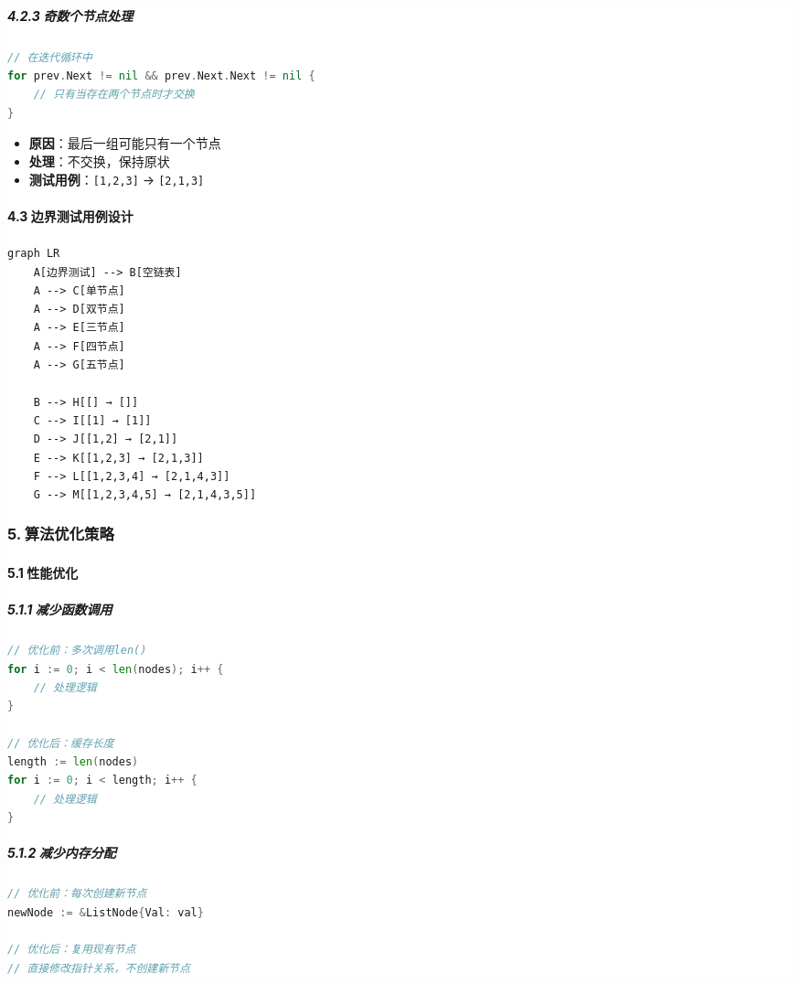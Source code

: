 ##### 4.2.3 奇数个节点处理
```go
// 在迭代循环中
for prev.Next != nil && prev.Next.Next != nil {
    // 只有当存在两个节点时才交换
}
```
- **原因**：最后一组可能只有一个节点
- **处理**：不交换，保持原状
- **测试用例**：`[1,2,3]` → `[2,1,3]`

#### 4.3 边界测试用例设计

```mermaid
graph LR
    A[边界测试] --> B[空链表]
    A --> C[单节点]
    A --> D[双节点]
    A --> E[三节点]
    A --> F[四节点]
    A --> G[五节点]
    
    B --> H[[] → []]
    C --> I[[1] → [1]]
    D --> J[[1,2] → [2,1]]
    E --> K[[1,2,3] → [2,1,3]]
    F --> L[[1,2,3,4] → [2,1,4,3]]
    G --> M[[1,2,3,4,5] → [2,1,4,3,5]]
```

### 5. 算法优化策略

#### 5.1 性能优化

##### 5.1.1 减少函数调用
```go
// 优化前：多次调用len()
for i := 0; i < len(nodes); i++ {
    // 处理逻辑
}

// 优化后：缓存长度
length := len(nodes)
for i := 0; i < length; i++ {
    // 处理逻辑
}
```

##### 5.1.2 减少内存分配
```go
// 优化前：每次创建新节点
newNode := &ListNode{Val: val}

// 优化后：复用现有节点
// 直接修改指针关系，不创建新节点
```
